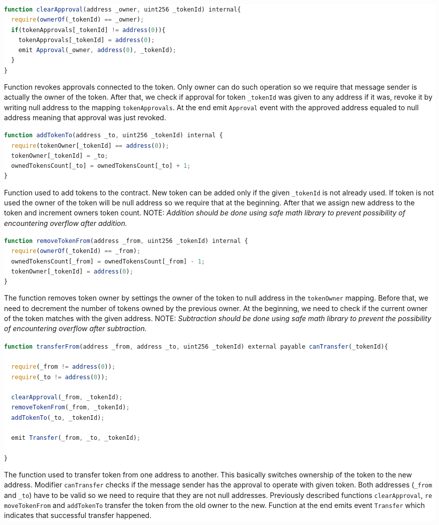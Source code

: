 ```javascript
function clearApproval(address _owner, uint256 _tokenId) internal{
  require(ownerOf(_tokenId) == _owner);
  if(tokenApprovals[_tokenId] != address(0)){
    tokenApprovals[_tokenId] = address(0);
    emit Approval(_owner, address(0), _tokenId);
  }
}
```
Function revokes approvals connected to the token. Only owner can do such operation so we require that message sender is actually the owner of the token. After that, we check if approval for token `_tokenId` was given to any address if it was, revoke it by writing null address to the mapping `tokenApprovals`. At the end emit `Approval` event with the approved address equaled to null address meaning that approval was just revoked.

```javascript
function addTokenTo(address _to, uint256 _tokenId) internal {
  require(tokenOwner[_tokenId] == address(0));
  tokenOwner[_tokenId] = _to;
  ownedTokensCount[_to] = ownedTokensCount[_to] + 1;
}
```
Function used to add tokens to the contract. New token can be added only if the given `_tokenId` is not already used. If token is not used the owner of the token will be null address so we require that at the beginning. After that we assign new address to the token and increment owners token count. NOTE: <i>Addition should be done using safe math library to prevent possibility of encountering overflow after addition.</i>


```javascript
function removeTokenFrom(address _from, uint256 _tokenId) internal {
  require(ownerOf(_tokenId) == _from);
  ownedTokensCount[_from] = ownedTokensCount[_from] - 1;
  tokenOwner[_tokenId] = address(0);
}
```
The function removes token owner by settings the owner of the token to null address in the `tokenOwner` mapping. Before that, we need to decrement the number of tokens owned by the previous owner. At the beginning, we need to check if the current owner of the token matches with the given address. NOTE: <i>Subtraction should be done using safe math library to prevent the possibility of encountering overflow after subtraction.</i>


```javascript
function transferFrom(address _from, address _to, uint256 _tokenId) external payable canTransfer(_tokenId){

  require(_from != address(0));
  require(_to != address(0));

  clearApproval(_from, _tokenId);
  removeTokenFrom(_from, _tokenId);
  addTokenTo(_to, _tokenId);

  emit Transfer(_from, _to, _tokenId);

}
```
The function used to transfer token from one address to another. This basically switches ownership of the token to the new address. Modifier `canTransfer` checks if the message sender has the approval to operate with given token. Both addresses (`_from` and `_to`) have to be valid so we need to require that they are not null addresses. Previously described functions `clearApproval`, `removeTokenFrom` and `addTokenTo` transfer the token from the old owner to the new. Function at the end emits event `Transfer` which indicates that successful transfer happened.
